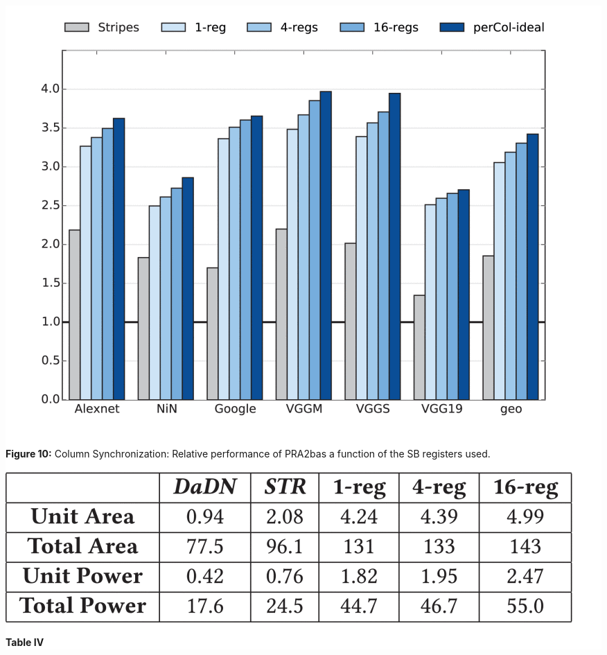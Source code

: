 ![Figure 10: - Column Synchronization: Relative performance of PRA2b as a function of the SB registers used.](img/ieee_8686550_fig10.gif)

**Figure 10:** Column Synchronization: Relative performance of PRA2bas a function of the SB registers used.

![Table IV- : Area [Mm2] and Power [W] For the Unit and the Whole Chip For Column Synchronization and Pra2B.](img/ieee_8686550_table4.gif)

**Table IV** 
